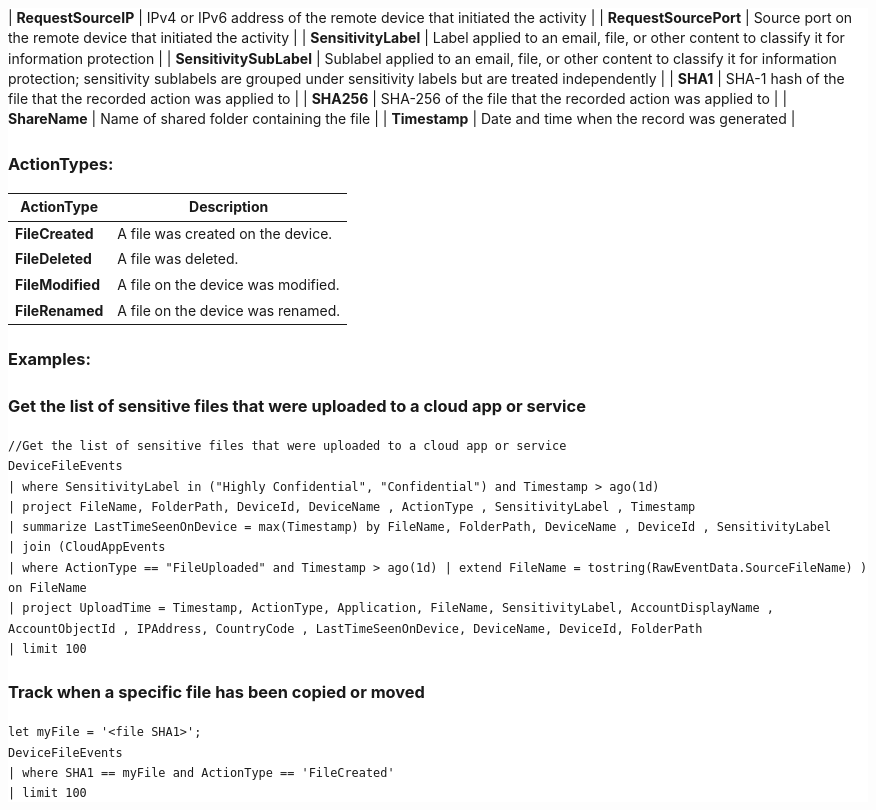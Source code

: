 | **RequestSourceIP** | IPv4 or IPv6 address of the remote device that initiated the activity |
| **RequestSourcePort** | Source port on the remote device that initiated the activity |
| **SensitivityLabel** | Label applied to an email, file, or other content to classify it for information protection |
| **SensitivitySubLabel** | Sublabel applied to an email, file, or other content to classify it for information protection; sensitivity sublabels are grouped under sensitivity labels but are treated independently |
| **SHA1** | SHA-1 hash of the file that the recorded action was applied to |
| **SHA256** | SHA-256 of the file that the recorded action was applied to |
| **ShareName** | Name of shared folder containing the file |
| **Timestamp** | Date and time when the record was generated |

### ActionTypes:
| ActionType | Description |
| --- | --- |
| **FileCreated** | A file was created on the device. |
| **FileDeleted** | A file was deleted. |
| **FileModified** | A file on the device was modified. |
| **FileRenamed** | A file on the device was renamed. |

### Examples:

### Get the list of sensitive files that were uploaded to a cloud app or service
```
//Get the list of sensitive files that were uploaded to a cloud app or service
DeviceFileEvents
| where SensitivityLabel in ("Highly Confidential", "Confidential") and Timestamp > ago(1d)
| project FileName, FolderPath, DeviceId, DeviceName , ActionType , SensitivityLabel , Timestamp 
| summarize LastTimeSeenOnDevice = max(Timestamp) by FileName, FolderPath, DeviceName , DeviceId , SensitivityLabel 
| join (CloudAppEvents
| where ActionType == "FileUploaded" and Timestamp > ago(1d) | extend FileName = tostring(RawEventData.SourceFileName) ) on FileName
| project UploadTime = Timestamp, ActionType, Application, FileName, SensitivityLabel, AccountDisplayName , 
AccountObjectId , IPAddress, CountryCode , LastTimeSeenOnDevice, DeviceName, DeviceId, FolderPath
| limit 100
```

### Track when a specific file has been copied or moved 
```
let myFile = '<file SHA1>';
DeviceFileEvents
| where SHA1 == myFile and ActionType == 'FileCreated'
| limit 100
```
